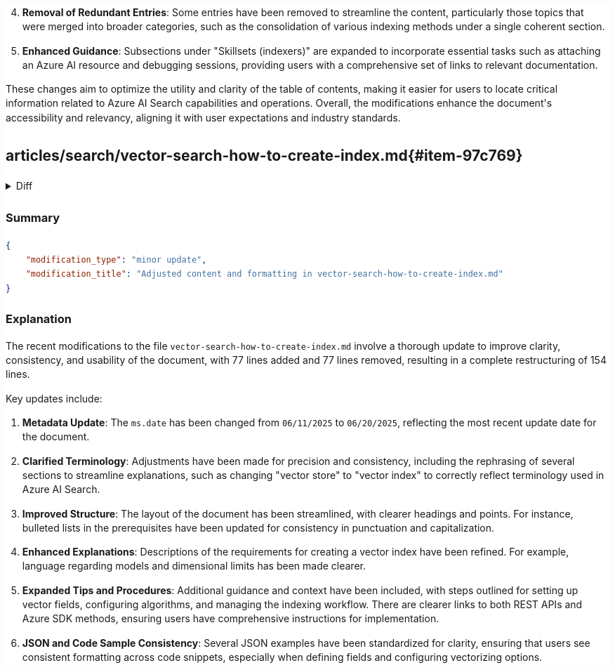 4. **Removal of Redundant Entries**: Some entries have been removed to streamline the content, particularly those topics that were merged into broader categories, such as the consolidation of various indexing methods under a single coherent section.

5. **Enhanced Guidance**: Subsections under "Skillsets (indexers)" are expanded to incorporate essential tasks such as attaching an Azure AI resource and debugging sessions, providing users with a comprehensive set of links to relevant documentation.

These changes aim to optimize the utility and clarity of the table of contents, making it easier for users to locate critical information related to Azure AI Search capabilities and operations. Overall, the modifications enhance the document's accessibility and relevancy, aligning it with user expectations and industry standards.

## articles/search/vector-search-how-to-create-index.md{#item-97c769}

<details><summary>Diff</summary></details>

### Summary

```json
{
    "modification_type": "minor update",
    "modification_title": "Adjusted content and formatting in vector-search-how-to-create-index.md"
}
```

### Explanation
The recent modifications to the file `vector-search-how-to-create-index.md` involve a thorough update to improve clarity, consistency, and usability of the document, with 77 lines added and 77 lines removed, resulting in a complete restructuring of 154 lines.

Key updates include:

1. **Metadata Update**: The `ms.date` has been changed from `06/11/2025` to `06/20/2025`, reflecting the most recent update date for the document.

2. **Clarified Terminology**: Adjustments have been made for precision and consistency, including the rephrasing of several sections to streamline explanations, such as changing "vector store" to "vector index" to correctly reflect terminology used in Azure AI Search.

3. **Improved Structure**: The layout of the document has been streamlined, with clearer headings and points. For instance, bulleted lists in the prerequisites have been updated for consistency in punctuation and capitalization.

4. **Enhanced Explanations**: Descriptions of the requirements for creating a vector index have been refined. For example, language regarding models and dimensional limits has been made clearer.

5. **Expanded Tips and Procedures**: Additional guidance and context have been included, with steps outlined for setting up vector fields, configuring algorithms, and managing the indexing workflow. There are clearer links to both REST APIs and Azure SDK methods, ensuring users have comprehensive instructions for implementation.

6. **JSON and Code Sample Consistency**: Several JSON examples have been standardized for clarity, ensuring that users see consistent formatting across code snippets, especially when defining fields and configuring vectorizing options.
